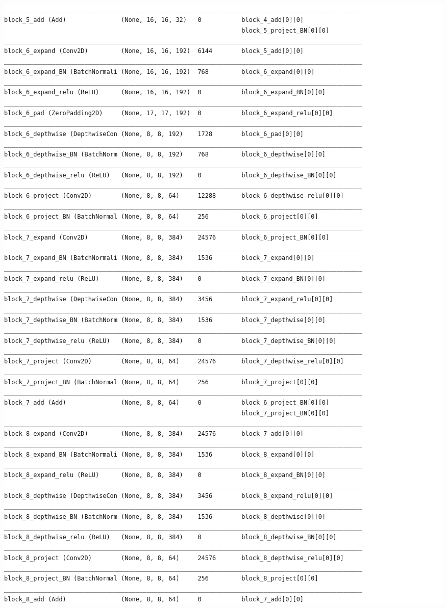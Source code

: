     __________________________________________________________________________________________________
    block_5_add (Add)               (None, 16, 16, 32)   0           block_4_add[0][0]                
                                                                     block_5_project_BN[0][0]         
    __________________________________________________________________________________________________
    block_6_expand (Conv2D)         (None, 16, 16, 192)  6144        block_5_add[0][0]                
    __________________________________________________________________________________________________
    block_6_expand_BN (BatchNormali (None, 16, 16, 192)  768         block_6_expand[0][0]             
    __________________________________________________________________________________________________
    block_6_expand_relu (ReLU)      (None, 16, 16, 192)  0           block_6_expand_BN[0][0]          
    __________________________________________________________________________________________________
    block_6_pad (ZeroPadding2D)     (None, 17, 17, 192)  0           block_6_expand_relu[0][0]        
    __________________________________________________________________________________________________
    block_6_depthwise (DepthwiseCon (None, 8, 8, 192)    1728        block_6_pad[0][0]                
    __________________________________________________________________________________________________
    block_6_depthwise_BN (BatchNorm (None, 8, 8, 192)    768         block_6_depthwise[0][0]          
    __________________________________________________________________________________________________
    block_6_depthwise_relu (ReLU)   (None, 8, 8, 192)    0           block_6_depthwise_BN[0][0]       
    __________________________________________________________________________________________________
    block_6_project (Conv2D)        (None, 8, 8, 64)     12288       block_6_depthwise_relu[0][0]     
    __________________________________________________________________________________________________
    block_6_project_BN (BatchNormal (None, 8, 8, 64)     256         block_6_project[0][0]            
    __________________________________________________________________________________________________
    block_7_expand (Conv2D)         (None, 8, 8, 384)    24576       block_6_project_BN[0][0]         
    __________________________________________________________________________________________________
    block_7_expand_BN (BatchNormali (None, 8, 8, 384)    1536        block_7_expand[0][0]             
    __________________________________________________________________________________________________
    block_7_expand_relu (ReLU)      (None, 8, 8, 384)    0           block_7_expand_BN[0][0]          
    __________________________________________________________________________________________________
    block_7_depthwise (DepthwiseCon (None, 8, 8, 384)    3456        block_7_expand_relu[0][0]        
    __________________________________________________________________________________________________
    block_7_depthwise_BN (BatchNorm (None, 8, 8, 384)    1536        block_7_depthwise[0][0]          
    __________________________________________________________________________________________________
    block_7_depthwise_relu (ReLU)   (None, 8, 8, 384)    0           block_7_depthwise_BN[0][0]       
    __________________________________________________________________________________________________
    block_7_project (Conv2D)        (None, 8, 8, 64)     24576       block_7_depthwise_relu[0][0]     
    __________________________________________________________________________________________________
    block_7_project_BN (BatchNormal (None, 8, 8, 64)     256         block_7_project[0][0]            
    __________________________________________________________________________________________________
    block_7_add (Add)               (None, 8, 8, 64)     0           block_6_project_BN[0][0]         
                                                                     block_7_project_BN[0][0]         
    __________________________________________________________________________________________________
    block_8_expand (Conv2D)         (None, 8, 8, 384)    24576       block_7_add[0][0]                
    __________________________________________________________________________________________________
    block_8_expand_BN (BatchNormali (None, 8, 8, 384)    1536        block_8_expand[0][0]             
    __________________________________________________________________________________________________
    block_8_expand_relu (ReLU)      (None, 8, 8, 384)    0           block_8_expand_BN[0][0]          
    __________________________________________________________________________________________________
    block_8_depthwise (DepthwiseCon (None, 8, 8, 384)    3456        block_8_expand_relu[0][0]        
    __________________________________________________________________________________________________
    block_8_depthwise_BN (BatchNorm (None, 8, 8, 384)    1536        block_8_depthwise[0][0]          
    __________________________________________________________________________________________________
    block_8_depthwise_relu (ReLU)   (None, 8, 8, 384)    0           block_8_depthwise_BN[0][0]       
    __________________________________________________________________________________________________
    block_8_project (Conv2D)        (None, 8, 8, 64)     24576       block_8_depthwise_relu[0][0]     
    __________________________________________________________________________________________________
    block_8_project_BN (BatchNormal (None, 8, 8, 64)     256         block_8_project[0][0]            
    __________________________________________________________________________________________________
    block_8_add (Add)               (None, 8, 8, 64)     0           block_7_add[0][0]                
